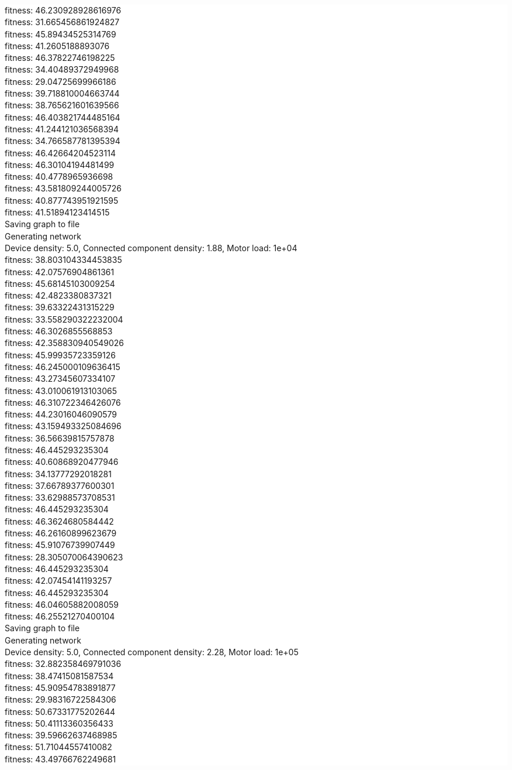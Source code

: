fitness: 46.230928928616976  
fitness: 31.665456861924827  
fitness: 45.89434525314769  
fitness: 41.2605188893076  
fitness: 46.37822746198225  
fitness: 34.40489372949968  
fitness: 29.04725699966186  
fitness: 39.718810004663744  
fitness: 38.765621601639566  
fitness: 46.403821744485164  
fitness: 41.244121036568394  
fitness: 34.766587781395394  
fitness: 46.42664204523114  
fitness: 46.30104194481499  
fitness: 40.4778965936698  
fitness: 43.581809244005726  
fitness: 40.877743951921595  
fitness: 41.51894123414515  
Saving graph to file  
Generating network  
Device density: 5.0, Connected component density: 1.88, Motor load: 1e+04  
fitness: 38.803104334453835  
fitness: 42.07576904861361  
fitness: 45.68145103009254  
fitness: 42.4823380837321  
fitness: 39.63322431315229  
fitness: 33.558290322232004  
fitness: 46.3026855568853  
fitness: 42.358830940549026  
fitness: 45.99935723359126  
fitness: 46.245000109636415  
fitness: 43.27345607334107  
fitness: 43.010061913103065  
fitness: 46.310722346426076  
fitness: 44.23016046090579  
fitness: 43.159493325084696  
fitness: 36.56639815757878  
fitness: 46.445293235304  
fitness: 40.60868920477946  
fitness: 34.13777292018281  
fitness: 37.66789377600301  
fitness: 33.62988573708531  
fitness: 46.445293235304  
fitness: 46.3624680584442  
fitness: 46.26160899623679  
fitness: 45.91076739907449  
fitness: 28.305070064390623  
fitness: 46.445293235304  
fitness: 42.07454141193257  
fitness: 46.445293235304  
fitness: 46.04605882008059  
fitness: 46.25521270400104  
Saving graph to file  
Generating network  
Device density: 5.0, Connected component density: 2.28, Motor load: 1e+05  
fitness: 32.882358469791036  
fitness: 38.47415081587534  
fitness: 45.90954783891877  
fitness: 29.98316722584306  
fitness: 50.67331775202644  
fitness: 50.41113360356433  
fitness: 39.59662637468985  
fitness: 51.71044557410082  
fitness: 43.49766762249681  